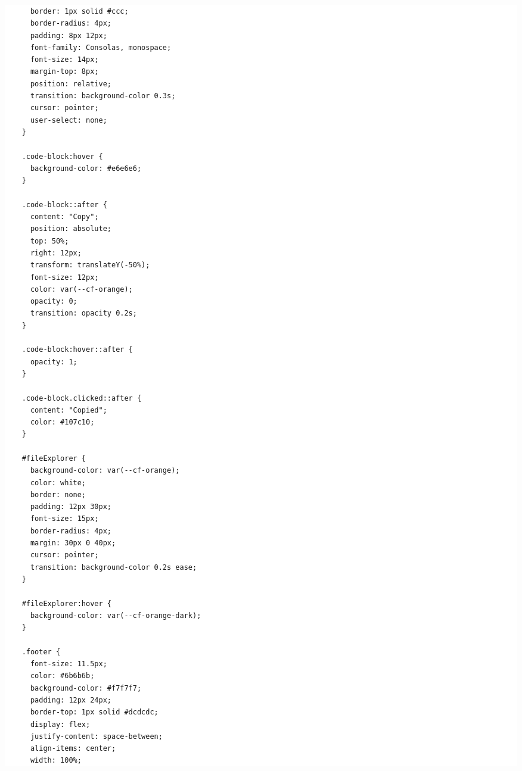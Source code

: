 ```html
      border: 1px solid #ccc;
      border-radius: 4px;
      padding: 8px 12px;
      font-family: Consolas, monospace;
      font-size: 14px;
      margin-top: 8px;
      position: relative;
      transition: background-color 0.3s;
      cursor: pointer;
      user-select: none;
    }

    .code-block:hover {
      background-color: #e6e6e6;
    }

    .code-block::after {
      content: "Copy";
      position: absolute;
      top: 50%;
      right: 12px;
      transform: translateY(-50%);
      font-size: 12px;
      color: var(--cf-orange);
      opacity: 0;
      transition: opacity 0.2s;
    }

    .code-block:hover::after {
      opacity: 1;
    }

    .code-block.clicked::after {
      content: "Copied";
      color: #107c10;
    }

    #fileExplorer {
      background-color: var(--cf-orange);
      color: white;
      border: none;
      padding: 12px 30px;
      font-size: 15px;
      border-radius: 4px;
      margin: 30px 0 40px;
      cursor: pointer;
      transition: background-color 0.2s ease;
    }

    #fileExplorer:hover {
      background-color: var(--cf-orange-dark);
    }

    .footer {
      font-size: 11.5px;
      color: #6b6b6b;
      background-color: #f7f7f7;
      padding: 12px 24px;
      border-top: 1px solid #dcdcdc;
      display: flex;
      justify-content: space-between;
      align-items: center;
      width: 100%;
```